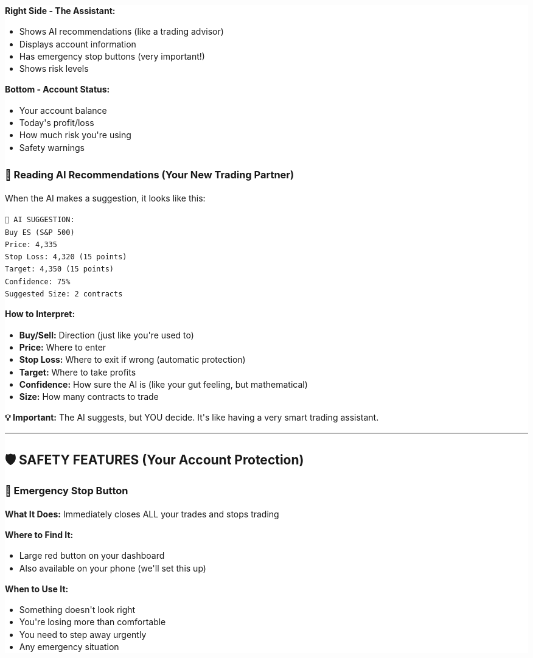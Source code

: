 **Right Side - The Assistant:**
- Shows AI recommendations (like a trading advisor)
- Displays account information
- Has emergency stop buttons (very important!)
- Shows risk levels

**Bottom - Account Status:**
- Your account balance
- Today's profit/loss
- How much risk you're using
- Safety warnings

### **🎯 Reading AI Recommendations (Your New Trading Partner)**

When the AI makes a suggestion, it looks like this:
```
🤖 AI SUGGESTION:
Buy ES (S&P 500)
Price: 4,335
Stop Loss: 4,320 (15 points)
Target: 4,350 (15 points) 
Confidence: 75%
Suggested Size: 2 contracts
```

**How to Interpret:**
- **Buy/Sell:** Direction (just like you're used to)
- **Price:** Where to enter
- **Stop Loss:** Where to exit if wrong (automatic protection)
- **Target:** Where to take profits
- **Confidence:** How sure the AI is (like your gut feeling, but mathematical)
- **Size:** How many contracts to trade

**💡 Important:** The AI suggests, but YOU decide. It's like having a very smart trading assistant.

---

## 🛡️ **SAFETY FEATURES** (Your Account Protection)

### **🚨 Emergency Stop Button**

**What It Does:** Immediately closes ALL your trades and stops trading

**Where to Find It:** 
- Large red button on your dashboard
- Also available on your phone (we'll set this up)

**When to Use It:**
- Something doesn't look right
- You're losing more than comfortable
- You need to step away urgently
- Any emergency situation

